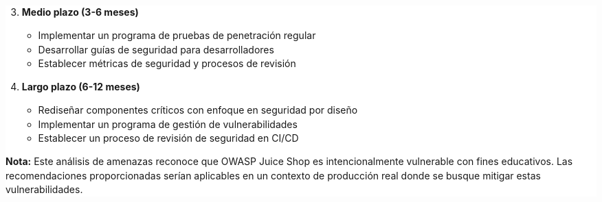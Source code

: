3. **Medio plazo (3-6 meses)**
   - Implementar un programa de pruebas de penetración regular
   - Desarrollar guías de seguridad para desarrolladores
   - Establecer métricas de seguridad y procesos de revisión

4. **Largo plazo (6-12 meses)**
   - Rediseñar componentes críticos con enfoque en seguridad por diseño
   - Implementar un programa de gestión de vulnerabilidades
   - Establecer un proceso de revisión de seguridad en CI/CD

**Nota:** Este análisis de amenazas reconoce que OWASP Juice Shop es intencionalmente vulnerable con fines educativos. Las recomendaciones proporcionadas serían aplicables en un contexto de producción real donde se busque mitigar estas vulnerabilidades.